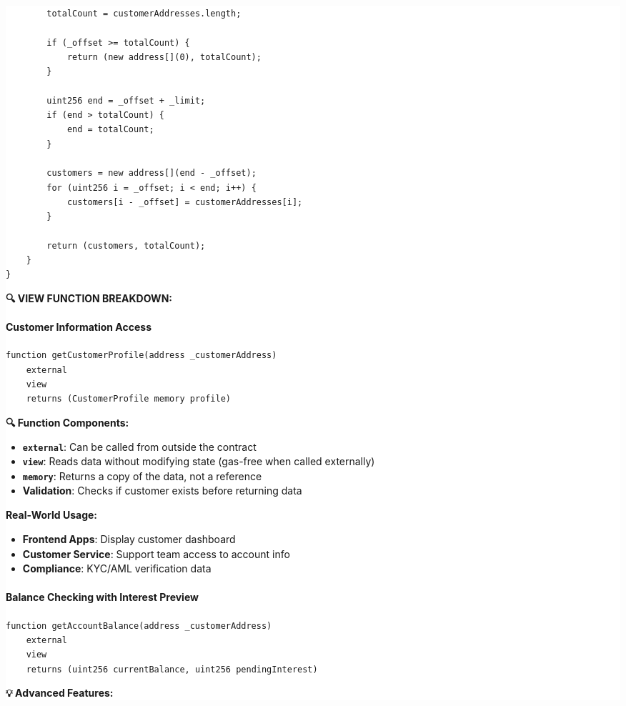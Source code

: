 ```solidity
        totalCount = customerAddresses.length;

        if (_offset >= totalCount) {
            return (new address[](0), totalCount);
        }

        uint256 end = _offset + _limit;
        if (end > totalCount) {
            end = totalCount;
        }

        customers = new address[](end - _offset);
        for (uint256 i = _offset; i < end; i++) {
            customers[i - _offset] = customerAddresses[i];
        }

        return (customers, totalCount);
    }
}
```

**🔍 VIEW FUNCTION BREAKDOWN:**

#### **Customer Information Access**

```solidity
function getCustomerProfile(address _customerAddress)
    external
    view
    returns (CustomerProfile memory profile)
```

**🔍 Function Components:**

- **`external`**: Can be called from outside the contract
- **`view`**: Reads data without modifying state (gas-free when called externally)
- **`memory`**: Returns a copy of the data, not a reference
- **Validation**: Checks if customer exists before returning data

**Real-World Usage:**

- **Frontend Apps**: Display customer dashboard
- **Customer Service**: Support team access to account info
- **Compliance**: KYC/AML verification data

#### **Balance Checking with Interest Preview**

```solidity
function getAccountBalance(address _customerAddress)
    external
    view
    returns (uint256 currentBalance, uint256 pendingInterest)
```

**💡 Advanced Features:**
